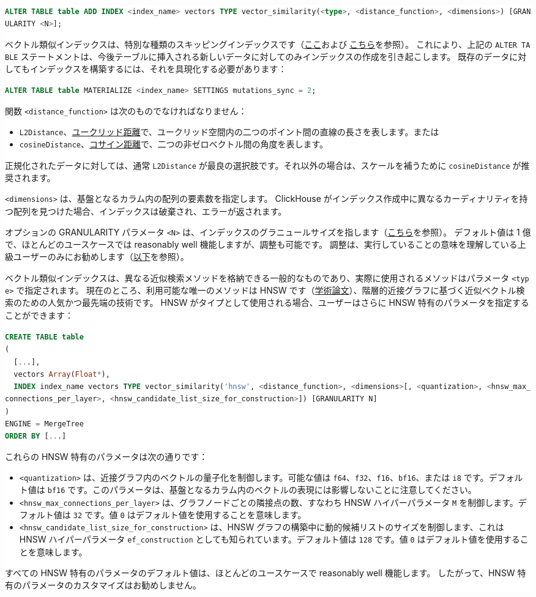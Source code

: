```sql
ALTER TABLE table ADD INDEX <index_name> vectors TYPE vector_similarity(<type>, <distance_function>, <dimensions>) [GRANULARITY <N>];
```

ベクトル類似インデックスは、特別な種類のスキッピングインデックスです（[ここ](mergetree.md#table_engine-mergetree-data_skipping-indexes)および [こちら](../../../optimize/skipping-indexes)を参照）。
これにより、上記の `ALTER TABLE` ステートメントは、今後テーブルに挿入される新しいデータに対してのみインデックスの作成を引き起こします。
既存のデータに対してもインデックスを構築するには、それを具現化する必要があります：

```sql
ALTER TABLE table MATERIALIZE <index_name> SETTINGS mutations_sync = 2;
```

関数 `<distance_function>` は次のものでなければなりません：
- `L2Distance`、[ユークリッド距離](https://en.wikipedia.org/wiki/Euclidean_distance)で、ユークリッド空間内の二つのポイント間の直線の長さを表します。または
- `cosineDistance`、[コサイン距離](https://en.wikipedia.org/wiki/Cosine_similarity#Cosine_distance)で、二つの非ゼロベクトル間の角度を表します。

正規化されたデータに対しては、通常 `L2Distance` が最良の選択肢です。それ以外の場合は、スケールを補うために `cosineDistance` が推奨されます。

`<dimensions>` は、基盤となるカラム内の配列の要素数を指定します。
ClickHouse がインデックス作成中に異なるカーディナリティを持つ配列を見つけた場合、インデックスは破棄され、エラーが返されます。

オプションの GRANULARITY パラメータ `<N>` は、インデックスのグラニュールサイズを指します（[こちら](../../../optimize/skipping-indexes)を参照）。
デフォルト値は 1 億で、ほとんどのユースケースでは reasonably well 機能しますが、調整も可能です。
調整は、実行していることの意味を理解している上級ユーザーのみにお勧めします（[以下](#differences-to-regular-skipping-indexes)を参照）。

ベクトル類似インデックスは、異なる近似検索メソッドを格納できる一般的なものであり、実際に使用されるメソッドはパラメータ `<type>` で指定されます。
現在のところ、利用可能な唯一のメソッドは HNSW です（[学術論文](https://arxiv.org/abs/1603.09320)）、階層的近接グラフに基づく近似ベクトル検索のための人気かつ最先端の技術です。
HNSW がタイプとして使用される場合、ユーザーはさらに HNSW 特有のパラメータを指定することができます：

```sql
CREATE TABLE table
(
  [...],
  vectors Array(Float*),
  INDEX index_name vectors TYPE vector_similarity('hnsw', <distance_function>, <dimensions>[, <quantization>, <hnsw_max_connections_per_layer>, <hnsw_candidate_list_size_for_construction>]) [GRANULARITY N]
)
ENGINE = MergeTree
ORDER BY [...]
```

これらの HNSW 特有のパラメータは次の通りです：
- `<quantization>` は、近接グラフ内のベクトルの量子化を制御します。可能な値は `f64`、`f32`、`f16`、`bf16`、または `i8` です。デフォルト値は `bf16` です。このパラメータは、基盤となるカラム内のベクトルの表現には影響しないことに注意してください。
- `<hnsw_max_connections_per_layer>` は、グラフノードごとの隣接点の数、すなわち HNSW ハイパーパラメータ `M` を制御します。デフォルト値は `32` です。値 `0` はデフォルト値を使用することを意味します。
- `<hnsw_candidate_list_size_for_construction>` は、HNSW グラフの構築中に動的候補リストのサイズを制御します、これは HNSW ハイパーパラメータ `ef_construction` としても知られています。デフォルト値は `128` です。値 `0` はデフォルト値を使用することを意味します。

すべての HNSW 特有のパラメータのデフォルト値は、ほとんどのユースケースで reasonably well 機能します。
したがって、HNSW 特有のパラメータのカスタマイズはお勧めしません。
